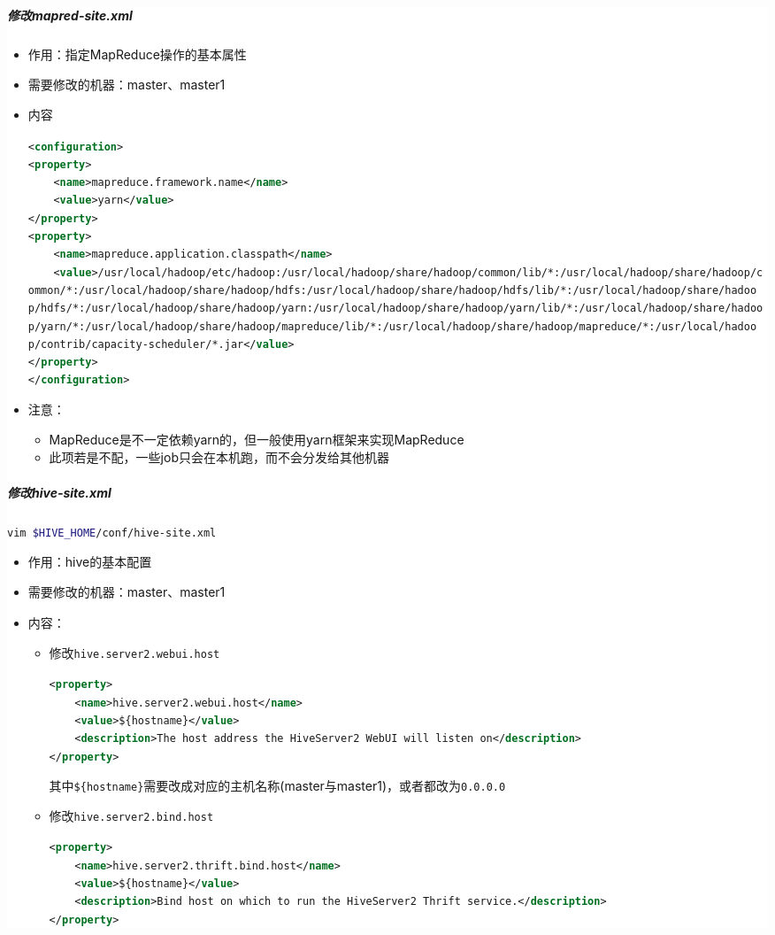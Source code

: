 ##### 修改mapred-site.xml

- 作用：指定MapReduce操作的基本属性

- 需要修改的机器：master、master1

- 内容

  ```xml
  <configuration>
  <property>
      <name>mapreduce.framework.name</name>
      <value>yarn</value>
  </property>
  <property>
      <name>mapreduce.application.classpath</name>
      <value>/usr/local/hadoop/etc/hadoop:/usr/local/hadoop/share/hadoop/common/lib/*:/usr/local/hadoop/share/hadoop/common/*:/usr/local/hadoop/share/hadoop/hdfs:/usr/local/hadoop/share/hadoop/hdfs/lib/*:/usr/local/hadoop/share/hadoop/hdfs/*:/usr/local/hadoop/share/hadoop/yarn:/usr/local/hadoop/share/hadoop/yarn/lib/*:/usr/local/hadoop/share/hadoop/yarn/*:/usr/local/hadoop/share/hadoop/mapreduce/lib/*:/usr/local/hadoop/share/hadoop/mapreduce/*:/usr/local/hadoop/contrib/capacity-scheduler/*.jar</value>
  </property>
  </configuration>
  ```

- 注意：

  - MapReduce是不一定依赖yarn的，但一般使用yarn框架来实现MapReduce
  - 此项若是不配，一些job只会在本机跑，而不会分发给其他机器

##### 修改hive-site.xml

```sh
vim $HIVE_HOME/conf/hive-site.xml
```

- 作用：hive的基本配置

- 需要修改的机器：master、master1

- 内容：

  - 修改`hive.server2.webui.host`

      ```xml
      <property>
          <name>hive.server2.webui.host</name>
          <value>${hostname}</value>
          <description>The host address the HiveServer2 WebUI will listen on</description>
      </property>
      ```

      其中`${hostname}`需要改成对应的主机名称(master与master1)，或者都改为`0.0.0.0`

  - 修改`hive.server2.bind.host`

      ```xml
      <property>
          <name>hive.server2.thrift.bind.host</name>
          <value>${hostname}</value>
          <description>Bind host on which to run the HiveServer2 Thrift service.</description>
      </property>
      ```
